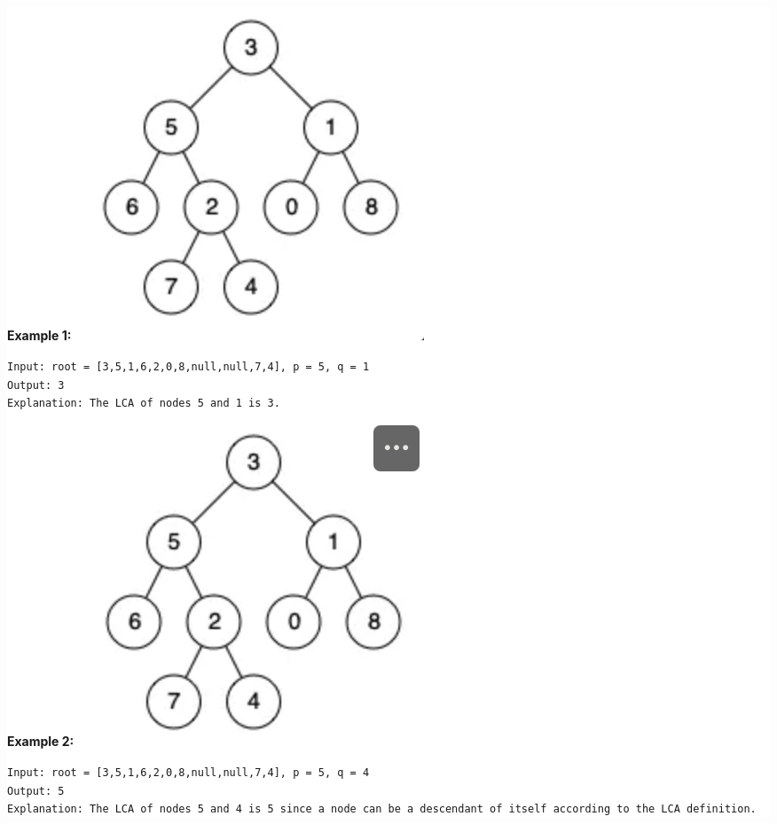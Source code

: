 **Example 1:**
![alt text](/img/algo_meta_top_100/image-1.png)

```
Input: root = [3,5,1,6,2,0,8,null,null,7,4], p = 5, q = 1
Output: 3
Explanation: The LCA of nodes 5 and 1 is 3.

```

**Example 2:**
![alt text](/img/algo_meta_top_100/image-2.png)

```
Input: root = [3,5,1,6,2,0,8,null,null,7,4], p = 5, q = 4
Output: 5
Explanation: The LCA of nodes 5 and 4 is 5 since a node can be a descendant of itself according to the LCA definition.

```
